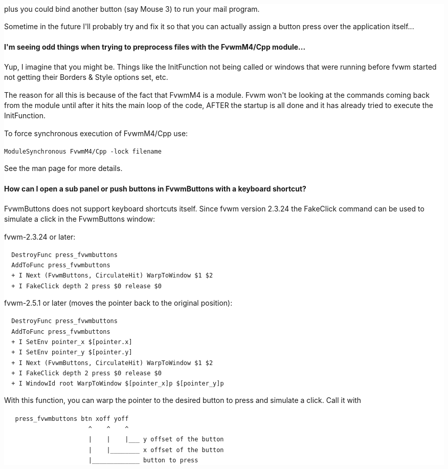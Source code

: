 plus you could bind another button (say Mouse 3) to run your
mail program.

Sometime in the future I'll probably try and fix it so that you can
actually assign a button press over the application itself...

#### I'm seeing odd things when trying to preprocess files with the FvwmM4/Cpp module...

Yup, I imagine that you might be.  Things like the InitFunction not
being called or windows that were running before fvwm started not
getting their Borders & Style options set, etc.

The reason for all this is because of the fact that FvwmM4 is a
module.  Fvwm won't be looking at the commands coming back from
the module until after it hits the main loop of the code, AFTER the
startup is all done and it has already tried to execute the
InitFunction.

To force synchronous execution of FvwmM4/Cpp use:

`ModuleSynchronous FvwmM4/Cpp -lock filename`

See the man page for more details.

#### How can I open a sub panel or push buttons in FvwmButtons with a keyboard shortcut?

FvwmButtons does not support keyboard shortcuts itself.  Since
fvwm version 2.3.24 the FakeClick command can be used to
simulate a click in the FvwmButtons window:

  fvwm-2.3.24 or later:

```
  DestroyFunc press_fvwmbuttons
  AddToFunc press_fvwmbuttons
  + I Next (FvwmButtons, CirculateHit) WarpToWindow $1 $2
  + I FakeClick depth 2 press $0 release $0
```

fvwm-2.5.1 or later (moves the pointer back to the original position):

```
  DestroyFunc press_fvwmbuttons
  AddToFunc press_fvwmbuttons
  + I SetEnv pointer_x $[pointer.x]
  + I SetEnv pointer_y $[pointer.y]
  + I Next (FvwmButtons, CirculateHit) WarpToWindow $1 $2
  + I FakeClick depth 2 press $0 release $0
  + I WindowId root WarpToWindow $[pointer_x]p $[pointer_y]p
```

With this function, you can warp the pointer to the desired
button to press and simulate a click.  Call it with

```
   press_fvwmbuttons btn xoff yoff
                       ^    ^    ^
                       |    |    |___ y offset of the button
                       |    |________ x offset of the button
                       |_____________ button to press
```
